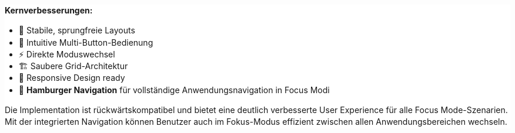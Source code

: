 **Kernverbesserungen:**
- 🎯 Stabile, sprungfreie Layouts
- 🎨 Intuitive Multi-Button-Bedienung
- ⚡ Direkte Moduswechsel
- 🏗️ Saubere Grid-Architektur
- 📱 Responsive Design ready
- 🧭 **Hamburger Navigation** für vollständige Anwendungsnavigation in Focus Modi

Die Implementation ist rückwärtskompatibel und bietet eine deutlich verbesserte User Experience für alle Focus Mode-Szenarien. Mit der integrierten Navigation können Benutzer auch im Fokus-Modus effizient zwischen allen Anwendungsbereichen wechseln.